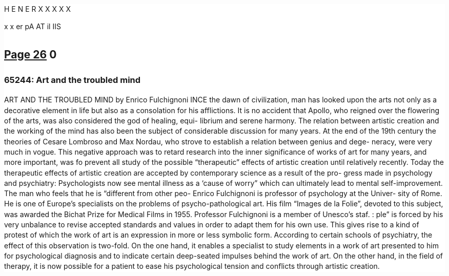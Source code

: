 H
E
N
E
R
X
X
X
X
X
 
x
x
 er pA 
AT 
il IIS 

## [Page 26](https://demo.humlab.umu.se/courier/078166engo.pdf#page=26) 0

### 65244: Art and the troubled mind

ART AND THE TROUBLED MIND 
by Enrico Fulchignoni 
INCE the dawn of civilization, man has looked upon 
the arts not only as a decorative element in life but 
also as a consolation for his afflictions. It is no 
accident that Apollo, who reigned over the flowering of 
the arts, was also considered the god of healing, equi- 
librium and serene harmony. 
The relation between artistic creation and the working 
of the mind has also been the subject of considerable 
discussion for many years. At the end of the 19th century 
the theories of Cesare Lombroso and Max Nordau, who 
strove to establish a relation between genius and dege- 
neracy, were very much in vogue. This negative approach 
was to retard research into the inner significance of works 
of art for many years, and more important, was fo prevent 
all study of the possible “therapeutic” effects of artistic 
creation until relatively recently. 
Today the therapeutic effects of artistic creation are 
accepted by contemporary science as a result of the pro- 
gress made in psychology and psychiatry: Psychologists 
now see mental illness as a ‘cause of worry” which can 
ultimately lead to mental self-improvement. 
The man who feels that he is “different from other peo- 
Enrico Fulchignoni is professor of psychology at the Univer- 
sity of Rome. He is one of Europe’s specialists on the problems 
of psycho-pathological art. His film “Images de la Folie”, 
devoted to this subject, was awarded the Bichat Prize for Medical 
Films in 1955. Professor Fulchignoni is a member of Unesco’s 
staf. : 
ple” is forced by his very unbalance to revise accepted 
standards and values in order to adapt them for his own 
use. This gives rise to a kind of protest of which the work 
of art is an expression in more or less symbolic form. 
According to certain schools of psychiatry, the effect of 
this observation is two-fold. On the one hand, it enables 
a specialist to study elements in a work of art presented 
to him for psychological diagnosis and to indicate certain 
deep-seated impulses behind the work of art. On the 
other hand, in the field of therapy, it is now possible for 
a patient to ease his psychological tension and conflicts 
through artistic creation. 